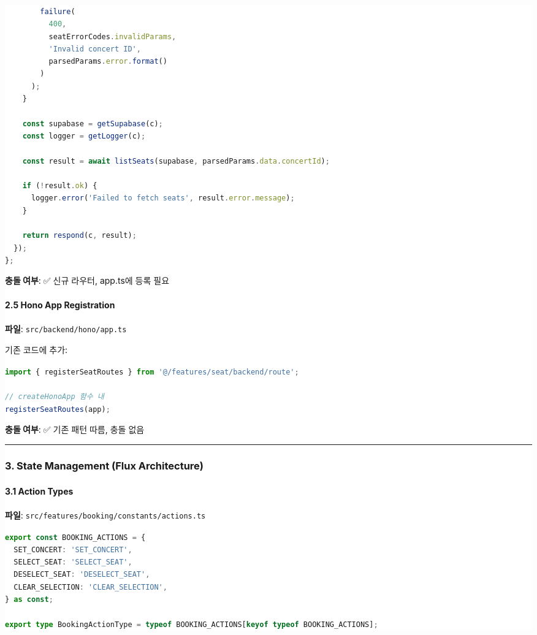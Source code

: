```typescript
        failure(
          400,
          seatErrorCodes.invalidParams,
          'Invalid concert ID',
          parsedParams.error.format()
        )
      );
    }

    const supabase = getSupabase(c);
    const logger = getLogger(c);

    const result = await listSeats(supabase, parsedParams.data.concertId);

    if (!result.ok) {
      logger.error('Failed to fetch seats', result.error.message);
    }

    return respond(c, result);
  });
};
```

**충돌 여부**: ✅ 신규 라우터, app.ts에 등록 필요

#### 2.5 Hono App Registration
**파일**: `src/backend/hono/app.ts`

기존 코드에 추가:
```typescript
import { registerSeatRoutes } from '@/features/seat/backend/route';

// createHonoApp 함수 내
registerSeatRoutes(app);
```

**충돌 여부**: ✅ 기존 패턴 따름, 충돌 없음

---

### 3. State Management (Flux Architecture)

#### 3.1 Action Types
**파일**: `src/features/booking/constants/actions.ts`

```typescript
export const BOOKING_ACTIONS = {
  SET_CONCERT: 'SET_CONCERT',
  SELECT_SEAT: 'SELECT_SEAT',
  DESELECT_SEAT: 'DESELECT_SEAT',
  CLEAR_SELECTION: 'CLEAR_SELECTION',
} as const;

export type BookingActionType = typeof BOOKING_ACTIONS[keyof typeof BOOKING_ACTIONS];
```
